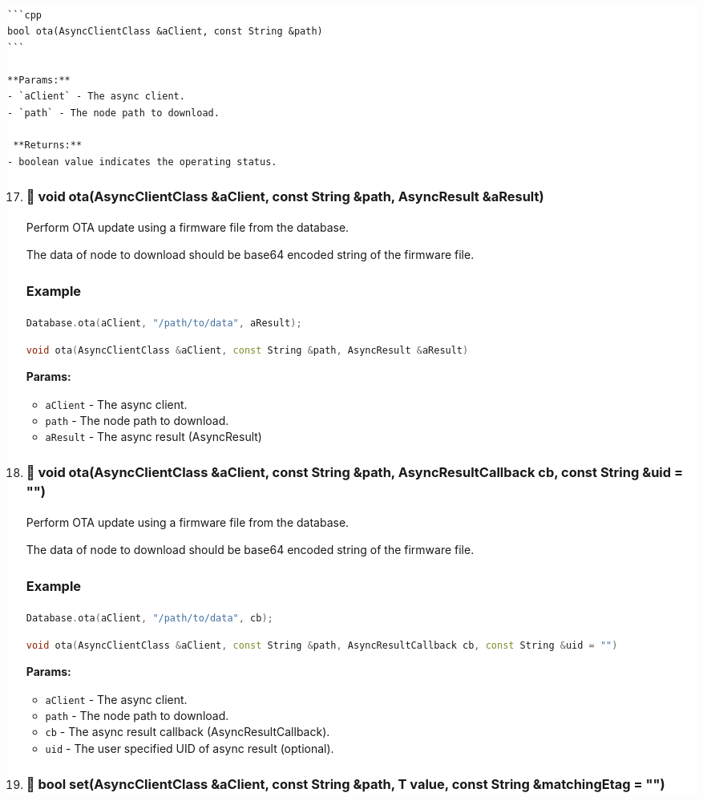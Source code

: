     ```cpp
    bool ota(AsyncClientClass &aClient, const String &path)
    ```
    
    **Params:**
    - `aClient` - The async client.
    - `path` - The node path to download.

     **Returns:**
    - boolean value indicates the operating status.

17. ### 🔹 void ota(AsyncClientClass &aClient, const String &path, AsyncResult &aResult)

    Perform OTA update using a firmware file from the database.
    
    The data of node to download should be base64 encoded string of the firmware file.

    ### Example
    ```cpp
    Database.ota(aClient, "/path/to/data", aResult);
    ```
    
    ```cpp
    void ota(AsyncClientClass &aClient, const String &path, AsyncResult &aResult)
    ```
    
    **Params:**
    - `aClient` - The async client.
    - `path` - The node path to download.
    - `aResult` - The async result (AsyncResult)


18. ### 🔹 void ota(AsyncClientClass &aClient, const String &path, AsyncResultCallback cb, const String &uid = "")

    Perform OTA update using a firmware file from the database.

    The data of node to download should be base64 encoded string of the firmware file.

    ### Example
    ```cpp
    Database.ota(aClient, "/path/to/data", cb);
    ```
    ```cpp
    void ota(AsyncClientClass &aClient, const String &path, AsyncResultCallback cb, const String &uid = "")
    ```
    
    **Params:**
    - `aClient` - The async client.
    - `path` - The node path to download.
    - `cb` - The async result callback (AsyncResultCallback).
    - `uid` - The user specified UID of async result (optional).


19. ### 🔹 bool set(AsyncClientClass &aClient, const String &path, T value, const String &matchingEtag = "")
